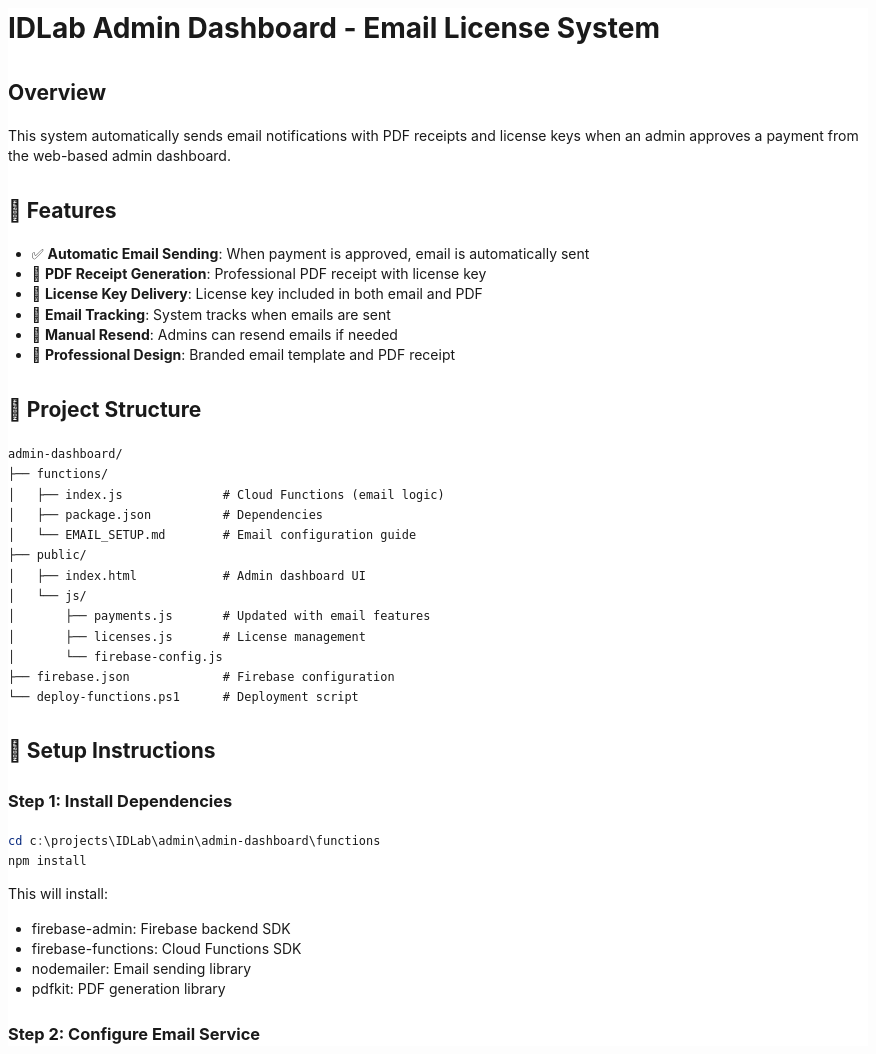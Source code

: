 # IDLab Admin Dashboard - Email License System

## Overview

This system automatically sends email notifications with PDF receipts and license keys when an admin approves a payment from the web-based admin dashboard.

## 🎯 Features

- ✅ **Automatic Email Sending**: When payment is approved, email is automatically sent
- 📄 **PDF Receipt Generation**: Professional PDF receipt with license key
- 🔑 **License Key Delivery**: License key included in both email and PDF
- 📧 **Email Tracking**: System tracks when emails are sent
- 🔄 **Manual Resend**: Admins can resend emails if needed
- 🎨 **Professional Design**: Branded email template and PDF receipt

## 📁 Project Structure

```
admin-dashboard/
├── functions/
│   ├── index.js              # Cloud Functions (email logic)
│   ├── package.json          # Dependencies
│   └── EMAIL_SETUP.md        # Email configuration guide
├── public/
│   ├── index.html            # Admin dashboard UI
│   └── js/
│       ├── payments.js       # Updated with email features
│       ├── licenses.js       # License management
│       └── firebase-config.js
├── firebase.json             # Firebase configuration
└── deploy-functions.ps1      # Deployment script
```

## 🚀 Setup Instructions

### Step 1: Install Dependencies

```powershell
cd c:\projects\IDLab\admin\admin-dashboard\functions
npm install
```

This will install:
- firebase-admin: Firebase backend SDK
- firebase-functions: Cloud Functions SDK
- nodemailer: Email sending library
- pdfkit: PDF generation library

### Step 2: Configure Email Service
